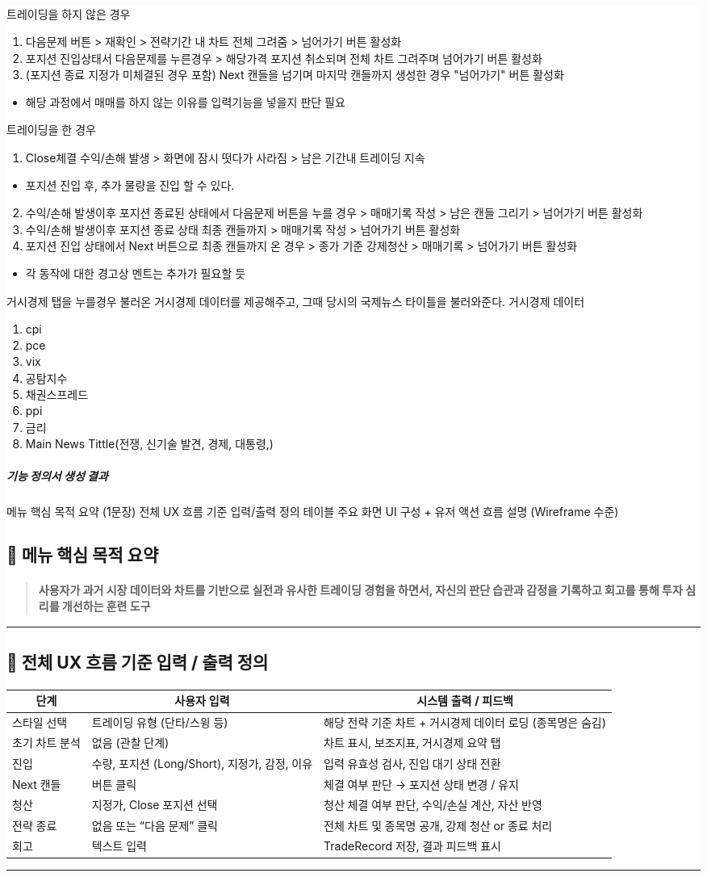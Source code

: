 트레이딩을 하지 않은 경우
1) 다음문제 버튼 > 재확인 > 전략기간 내 차트 전체 그려줌 > 넘어가기 버튼 활성화
2) 포지션 진입상태서 다음문제를 누른경우 > 해당가격 포지션 취소되며 전체 차트 그려주며 넘어가기 버튼 활성화
3) (포지션 종료 지정가 미체결된 경우 포함) Next 캔들을 넘기며 마지막 캔들까지 생성한 경우 "넘어가기" 버튼 활성화 
* 해당 과정에서 매매를 하지 않는 이유를 입력기능을 넣을지 판단 필요

트레이딩을 한 경우
1) Close체결 수익/손해 발생 > 화면에 잠시 떳다가 사라짐 > 남은 기간내 트레이딩 지속
* 포지션 진입 후, 추가 물량을 진입 할 수 있다.
2) 수익/손해 발생이후 포지션 종료된 상태에서 다음문제 버튼을 누를 경우 > 매매기록 작성 > 남은 캔들 그리기 > 넘어가기 버튼 활성화
3) 수익/손해 발생이후 포지션 종료 상태 최종 캔들까지 > 매매기록 작성 > 넘어가기 버튼 활성화
4) 포지션 진입 상태에서 Next 버튼으로 최종 캔들까지 온 경우 > 종가 기준 강제청산 > 매매기록 > 넘어가기 버튼 활성화 
* 각 동작에 대한 경고상 멘트는 추가가 필요할 듯

거시경제 탭을 누를경우 불러온 거시경제 데이터를 제공해주고, 
그때 당시의 국제뉴스 타이틀을 불러와준다. 
거시경제 데이터
1) cpi 
2) pce
3) vix
4) 공탐지수
5) 채권스프레드 
6) ppi
7) 금리 
8) Main News Tittle(전쟁, 신기술 발견, 경제, 대통령,)





##### 기능 정의서 생성 결과 #####
메뉴 핵심 목적 요약 (1문장)
전체 UX 흐름 기준 입력/출력 정의 테이블
주요 화면 UI 구성 + 유저 액션 흐름 설명 (Wireframe 수준)

## 🎯 메뉴 핵심 목적 요약

> **사용자가 과거 시장 데이터와 차트를 기반으로 실전과 유사한 트레이딩 경험을 하면서, 자신의 판단 습관과 감정을 기록하고 회고를 통해 투자 심리를 개선하는 훈련 도구**

---

## 🔁 전체 UX 흐름 기준 입력 / 출력 정의

| 단계       | 사용자 입력                            | 시스템 출력 / 피드백                        |
| --------  | --------------------------------- | ----------------------------------- |
| 스타일 선택  | 트레이딩 유형 (단타/스윙 등)                   | 해당 전략 기준 차트 + 거시경제 데이터 로딩 (종목명은 숨김) |
| 초기 차트 분석 | 없음 (관찰 단계)                        | 차트 표시, 보조지표, 거시경제 요약 탭              |
| 진입       | 수량, 포지션 (Long/Short), 지정가, 감정, 이유 | 입력 유효성 검사, 진입 대기 상태 전환              |
| Next 캔들  | 버튼 클릭                             | 체결 여부 판단 → 포지션 상태 변경 / 유지           |
| 청산       | 지정가, Close 포지션 선택                 | 청산 체결 여부 판단, 수익/손실 계산, 자산 반영        |
| 전략 종료    | 없음 또는 “다음 문제” 클릭                  | 전체 차트 및 종목명 공개, 강제 청산 or 종료 처리      |
| 회고       | 텍스트 입력                            | TradeRecord 저장, 결과 피드백 표시           |

---